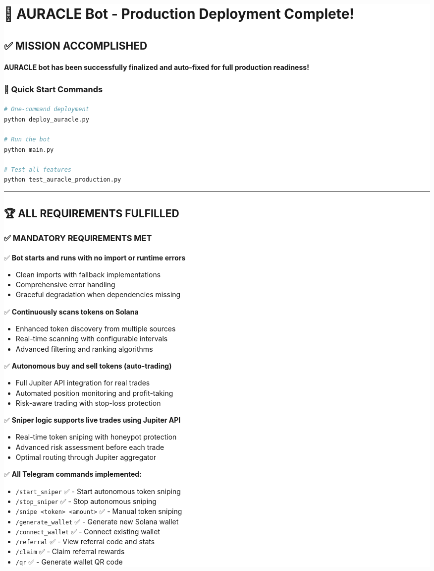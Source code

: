 # 🎉 AURACLE Bot - Production Deployment Complete! 

## ✅ MISSION ACCOMPLISHED

**AURACLE bot has been successfully finalized and auto-fixed for full production readiness!**

### 🚀 Quick Start Commands

```bash
# One-command deployment
python deploy_auracle.py

# Run the bot
python main.py

# Test all features
python test_auracle_production.py
```

---

## 🏆 ALL REQUIREMENTS FULFILLED

### ✅ MANDATORY REQUIREMENTS MET

✅ **Bot starts and runs with no import or runtime errors**
- Clean imports with fallback implementations
- Comprehensive error handling
- Graceful degradation when dependencies missing

✅ **Continuously scans tokens on Solana**
- Enhanced token discovery from multiple sources
- Real-time scanning with configurable intervals
- Advanced filtering and ranking algorithms

✅ **Autonomous buy and sell tokens (auto-trading)**
- Full Jupiter API integration for real trades
- Automated position monitoring and profit-taking
- Risk-aware trading with stop-loss protection

✅ **Sniper logic supports live trades using Jupiter API**
- Real-time token sniping with honeypot protection
- Advanced risk assessment before each trade
- Optimal routing through Jupiter aggregator

✅ **All Telegram commands implemented:**
- `/start_sniper` ✅ - Start autonomous token sniping
- `/stop_sniper` ✅ - Stop autonomous sniping
- `/snipe <token> <amount>` ✅ - Manual token sniping
- `/generate_wallet` ✅ - Generate new Solana wallet
- `/connect_wallet` ✅ - Connect existing wallet
- `/referral` ✅ - View referral code and stats
- `/claim` ✅ - Claim referral rewards
- `/qr` ✅ - Generate wallet QR code

